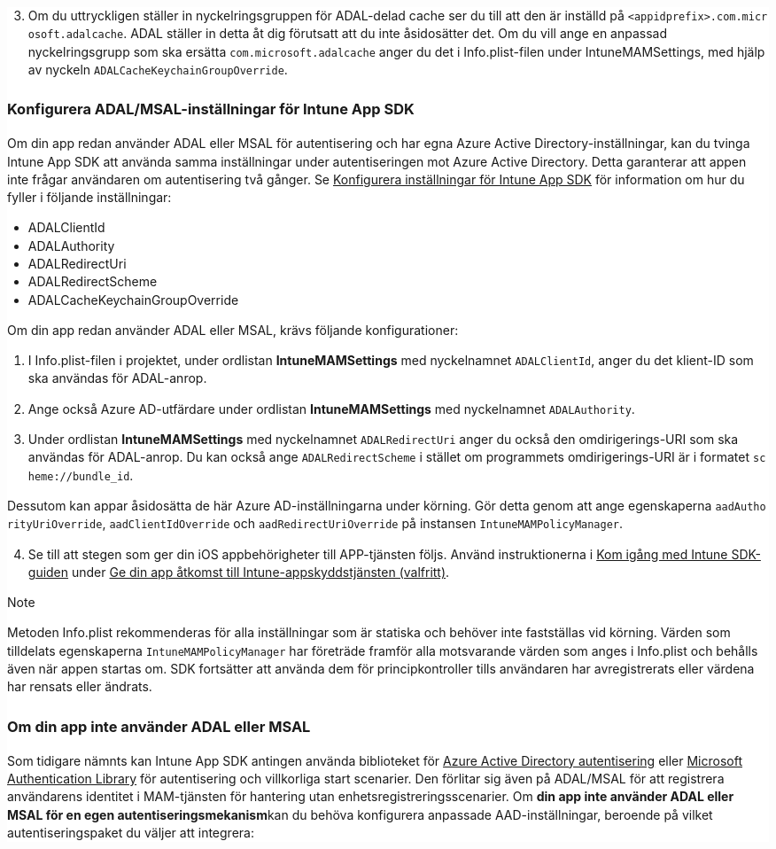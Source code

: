3. Om du uttryckligen ställer in nyckelringsgruppen för ADAL-delad cache ser du till att den är inställd på `<appidprefix>.com.microsoft.adalcache`. ADAL ställer in detta åt dig förutsatt att du inte åsidosätter det. Om du vill ange en anpassad nyckelringsgrupp som ska ersätta `com.microsoft.adalcache` anger du det i Info.plist-filen under IntuneMAMSettings, med hjälp av nyckeln `ADALCacheKeychainGroupOverride`.

### <a name="configure-adalmsal-settings-for-the-intune-app-sdk"></a>Konfigurera ADAL/MSAL-inställningar för Intune App SDK

Om din app redan använder ADAL eller MSAL för autentisering och har egna Azure Active Directory-inställningar, kan du tvinga Intune App SDK att använda samma inställningar under autentiseringen mot Azure Active Directory. Detta garanterar att appen inte frågar användaren om autentisering två gånger. Se [Konfigurera inställningar för Intune App SDK](#configure-settings-for-the-intune-app-sdk) för information om hur du fyller i följande inställningar:  

* ADALClientId
* ADALAuthority
* ADALRedirectUri
* ADALRedirectScheme
* ADALCacheKeychainGroupOverride

Om din app redan använder ADAL eller MSAL, krävs följande konfigurationer:

1. I Info.plist-filen i projektet, under ordlistan **IntuneMAMSettings** med nyckelnamnet `ADALClientId`, anger du det klient-ID som ska användas för ADAL-anrop.

2. Ange också Azure AD-utfärdare under ordlistan **IntuneMAMSettings** med nyckelnamnet `ADALAuthority`.

3. Under ordlistan **IntuneMAMSettings** med nyckelnamnet `ADALRedirectUri` anger du också den omdirigerings-URI som ska användas för ADAL-anrop. Du kan också ange `ADALRedirectScheme` i stället om programmets omdirigerings-URI är i formatet `scheme://bundle_id`.

Dessutom kan appar åsidosätta de här Azure AD-inställningarna under körning. Gör detta genom att ange egenskaperna `aadAuthorityUriOverride`, `aadClientIdOverride` och `aadRedirectUriOverride` på instansen `IntuneMAMPolicyManager`.

4. Se till att stegen som ger din iOS appbehörigheter till APP-tjänsten följs. Använd instruktionerna i [Kom igång med Intune SDK-guiden](app-sdk-get-started.md#next-steps-after-integration) under [Ge din app åtkomst till Intune-appskyddstjänsten (valfritt)](app-sdk-get-started.md#give-your-app-access-to-the-intune-app-protection-service-optional).  

> [!NOTE]
> Metoden Info.plist rekommenderas för alla inställningar som är statiska och behöver inte fastställas vid körning. Värden som tilldelats egenskaperna `IntuneMAMPolicyManager` har företräde framför alla motsvarande värden som anges i Info.plist och behålls även när appen startas om. SDK fortsätter att använda dem för principkontroller tills användaren har avregistrerats eller värdena har rensats eller ändrats.

### <a name="if-your-app-does-not-use-adal-or-msal"></a>Om din app inte använder ADAL eller MSAL

Som tidigare nämnts kan Intune App SDK antingen använda biblioteket för [Azure Active Directory autentisering](https://github.com/AzureAD/azure-activedirectory-library-for-objc) eller [Microsoft Authentication Library](https://github.com/AzureAD/microsoft-authentication-library-for-objc) för autentisering och villkorliga start scenarier. Den förlitar sig även på ADAL/MSAL för att registrera användarens identitet i MAM-tjänsten för hantering utan enhetsregistreringsscenarier. Om **din app inte använder ADAL eller MSAL för en egen autentiseringsmekanism**kan du behöva konfigurera anpassade AAD-inställningar, beroende på vilket autentiseringspaket du väljer att integrera:   
